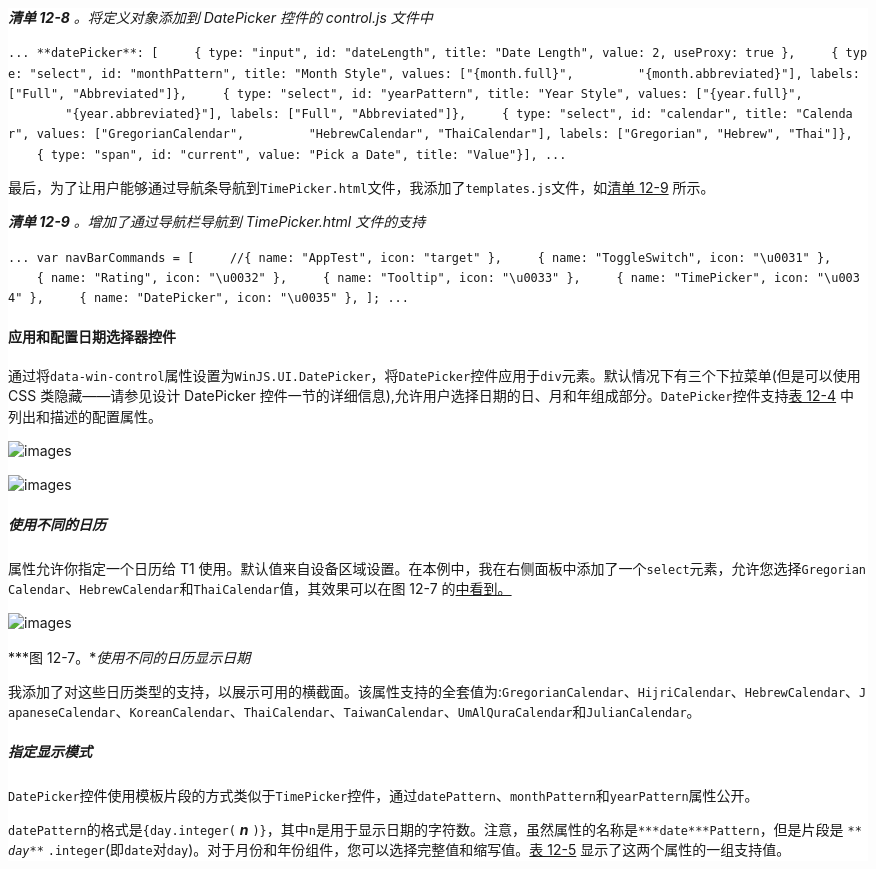 ***清单 12-8** 。将定义对象添加到 DatePicker 控件的 control.js 文件中*

`...
**datePicker**: [
    { type: "input", id: "dateLength", title: "Date Length", value: 2, useProxy: true },
    { type: "select", id: "monthPattern", title: "Month Style", values: ["{month.full}",
        "{month.abbreviated}"], labels: ["Full", "Abbreviated"]},
    { type: "select", id: "yearPattern", title: "Year Style", values: ["{year.full}",
        "{year.abbreviated}"], labels: ["Full", "Abbreviated"]},
    { type: "select", id: "calendar", title: "Calendar", values: ["GregorianCalendar",
        "HebrewCalendar", "ThaiCalendar"], labels: ["Gregorian", "Hebrew", "Thai"]},
    { type: "span", id: "current", value: "Pick a Date", title: "Value"}],
...`

最后，为了让用户能够通过导航条导航到`TimePicker.html`文件，我添加了`templates.js`文件，如[清单 12-9](#list_12_9) 所示。

***清单 12-9** 。增加了通过导航栏导航到 TimePicker.html 文件的支持*

`...
var navBarCommands = [
    //{ name: "AppTest", icon: "target" },
    { name: "ToggleSwitch", icon: "\u0031" },
    { name: "Rating", icon: "\u0032" },
    { name: "Tooltip", icon: "\u0033" },
    { name: "TimePicker", icon: "\u0034" },
    { name: "DatePicker", icon: "\u0035" },
];
...`

#### 应用和配置日期选择器控件

通过将`data-win-control`属性设置为`WinJS.UI.DatePicker`，将`DatePicker`控件应用于`div`元素。默认情况下有三个下拉菜单(但是可以使用 CSS 类隐藏——请参见设计 DatePicker 控件一节的详细信息),允许用户选择日期的日、月和年组成部分。`DatePicker`控件支持[表 12-4](#tab_12_4) 中列出和描述的配置属性。

![images](images/tab_12_4.jpg)

![images](images/tab_12_4a.jpg)

##### 使用不同的日历

属性允许你指定一个日历给 T1 使用。默认值来自设备区域设置。在本例中，我在右侧面板中添加了一个`select`元素，允许您选择`GregorianCalendar`、`HebrewCalendar`和`ThaiCalendar`值，其效果可以在图 12-7 的[中看到。](#fig_12_7)

![images](images/9781430244011_Fig12-07.jpg)

***图 12-7。**使用不同的日历显示日期*

我添加了对这些日历类型的支持，以展示可用的横截面。该属性支持的全套值为:`GregorianCalendar`、`HijriCalendar`、`HebrewCalendar`、`JapaneseCalendar`、`KoreanCalendar`、`ThaiCalendar`、`TaiwanCalendar`、`UmAlQuraCalendar`和`JulianCalendar`。

##### 指定显示模式

`DatePicker`控件使用模板片段的方式类似于`TimePicker`控件，通过`datePattern`、`monthPattern`和`yearPattern`属性公开。

`datePattern`的格式是`{day.integer(` ***n*** `)}`，其中`n`是用于显示日期的字符数。注意，虽然属性的名称是`***date***Pattern`，但是片段是 *`**day**`* `.integer`(即`date`对`day`)。对于月份和年份组件，您可以选择完整值和缩写值。[表 12-5](#tab_12_5) 显示了这两个属性的一组支持值。
